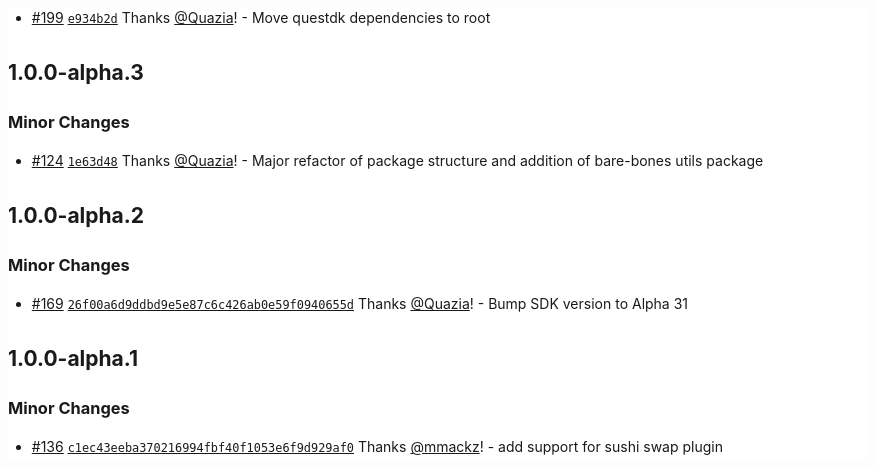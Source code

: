 - [#199](https://github.com/rabbitholegg/questdk-plugins/pull/199) [`e934b2d`](https://github.com/rabbitholegg/questdk-plugins/commit/e934b2da5427e038268d803f482df9c52dd052fe) Thanks [@Quazia](https://github.com/Quazia)! - Move questdk dependencies to root

## 1.0.0-alpha.3

### Minor Changes

- [#124](https://github.com/rabbitholegg/questdk-plugins/pull/124) [`1e63d48`](https://github.com/rabbitholegg/questdk-plugins/commit/1e63d4890d8e501d2d471f275db797f4bb3ce65b) Thanks [@Quazia](https://github.com/Quazia)! - Major refactor of package structure and addition of bare-bones utils package

## 1.0.0-alpha.2

### Minor Changes

- [#169](https://github.com/rabbitholegg/questdk-plugins/pull/169) [`26f00a6d9ddbd9e5e87c6c426ab0e59f0940655d`](https://github.com/rabbitholegg/questdk-plugins/commit/26f00a6d9ddbd9e5e87c6c426ab0e59f0940655d) Thanks [@Quazia](https://github.com/Quazia)! - Bump SDK version to Alpha 31

## 1.0.0-alpha.1

### Minor Changes

- [#136](https://github.com/rabbitholegg/questdk-plugins/pull/136) [`c1ec43eeba370216994fbf40f1053e6f9d929af0`](https://github.com/rabbitholegg/questdk-plugins/commit/c1ec43eeba370216994fbf40f1053e6f9d929af0) Thanks [@mmackz](https://github.com/mmackz)! - add support for sushi swap plugin
